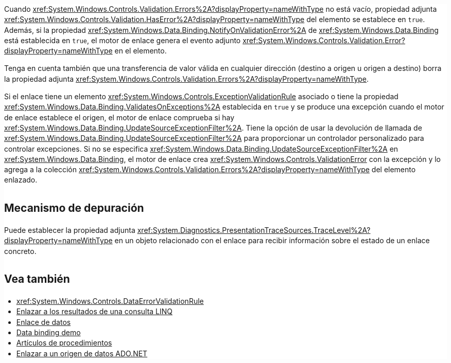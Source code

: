 Cuando <xref:System.Windows.Controls.Validation.Errors%2A?displayProperty=nameWithType> no está vacío, propiedad adjunta <xref:System.Windows.Controls.Validation.HasError%2A?displayProperty=nameWithType> del elemento se establece en `true`. Además, si la propiedad <xref:System.Windows.Data.Binding.NotifyOnValidationError%2A> de <xref:System.Windows.Data.Binding> está establecida en `true`, el motor de enlace genera el evento adjunto <xref:System.Windows.Controls.Validation.Error?displayProperty=nameWithType> en el elemento.

Tenga en cuenta también que una transferencia de valor válida en cualquier dirección (destino a origen u origen a destino) borra la propiedad adjunta <xref:System.Windows.Controls.Validation.Errors%2A?displayProperty=nameWithType>.

Si el enlace tiene un elemento <xref:System.Windows.Controls.ExceptionValidationRule> asociado o tiene la propiedad <xref:System.Windows.Data.Binding.ValidatesOnExceptions%2A> establecida en `true` y se produce una excepción cuando el motor de enlace establece el origen, el motor de enlace comprueba si hay <xref:System.Windows.Data.Binding.UpdateSourceExceptionFilter%2A>. Tiene la opción de usar la devolución de llamada de <xref:System.Windows.Data.Binding.UpdateSourceExceptionFilter%2A> para proporcionar un controlador personalizado para controlar excepciones. Si no se especifica <xref:System.Windows.Data.Binding.UpdateSourceExceptionFilter%2A> en <xref:System.Windows.Data.Binding>, el motor de enlace crea <xref:System.Windows.Controls.ValidationError> con la excepción y lo agrega a la colección <xref:System.Windows.Controls.Validation.Errors%2A?displayProperty=nameWithType> del elemento enlazado.

## <a name="debugging-mechanism"></a>Mecanismo de depuración

Puede establecer la propiedad adjunta <xref:System.Diagnostics.PresentationTraceSources.TraceLevel%2A?displayProperty=nameWithType> en un objeto relacionado con el enlace para recibir información sobre el estado de un enlace concreto.

## <a name="see-also"></a>Vea también

- <xref:System.Windows.Controls.DataErrorValidationRule>
- [Enlazar a los resultados de una consulta LINQ](../../framework/wpf/data/how-to-bind-to-the-results-of-a-linq-query.md)
- [Enlace de datos](../../framework/wpf/advanced/optimizing-performance-data-binding.md)
- [Data binding demo][data-binding-demo]
- [Artículos de procedimientos](../../framework/wpf/data/data-binding-how-to-topics.md)
- [Enlazar a un origen de datos ADO.NET](../../framework/wpf/data/how-to-bind-to-an-ado-net-data-source.md)

[data-binding-demo]: https://github.com/microsoft/WPF-Samples/tree/master/Sample%20Applications/DataBindingDemo "Aplicación Data binding demo"
